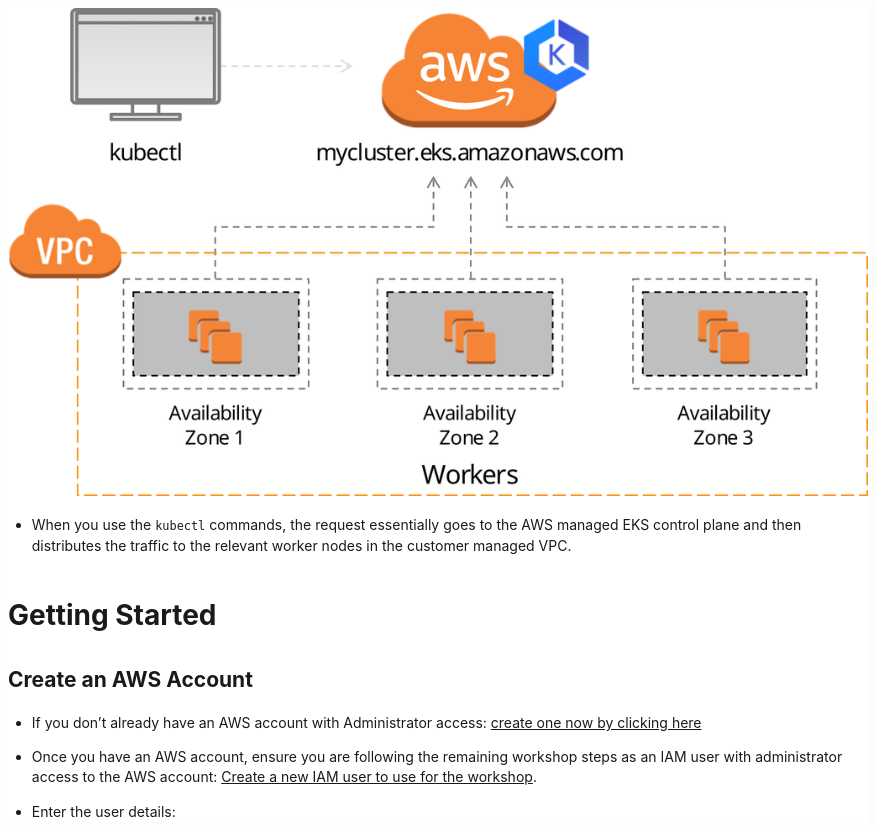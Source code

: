   ![High Level](imgs/4.svg "High Level")

- When you use the `kubectl` commands, the request essentially goes to the AWS managed EKS control plane and then distributes the traffic to the relevant worker nodes in the customer managed VPC.


# Getting Started
## Create an AWS Account
-  If you don’t already have an AWS account with Administrator access: [create one now by clicking here](https://aws.amazon.com/getting-started/)

- Once you have an AWS account, ensure you are following the remaining workshop steps as an IAM user with administrator access to the AWS account: [Create a new IAM user to use for the workshop](https://console.aws.amazon.com/iam/home?#/users$new).

- Enter the user details: